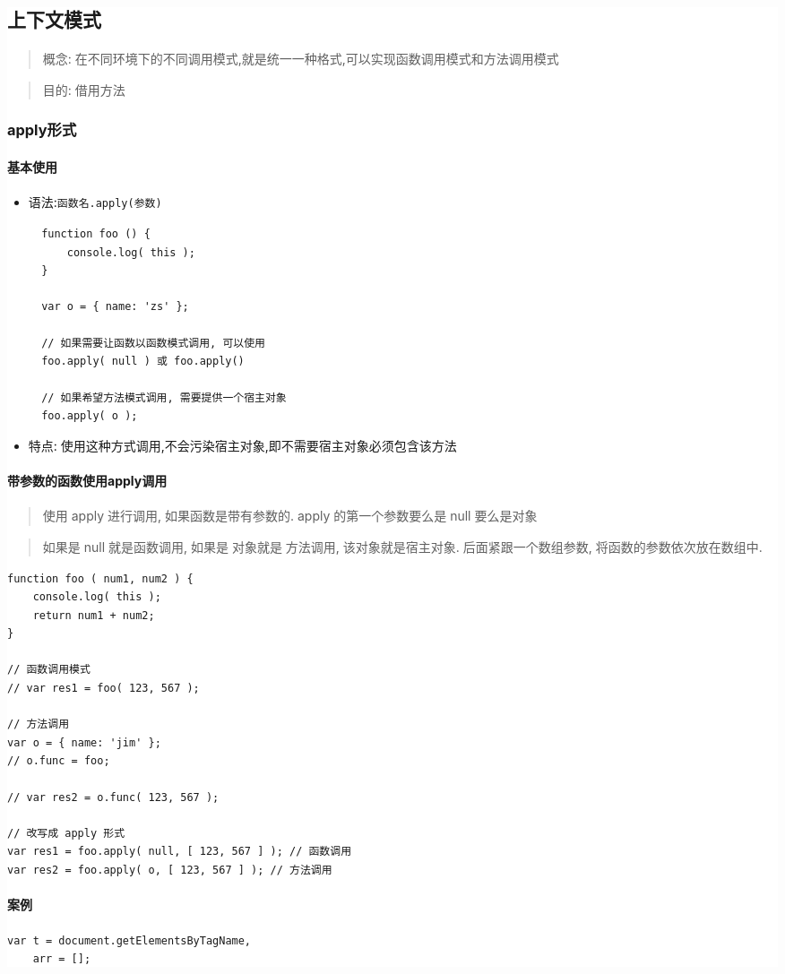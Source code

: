## 上下文模式

> 概念: 在不同环境下的不同调用模式,就是统一一种格式,可以实现函数调用模式和方法调用模式

> 目的: 借用方法


### apply形式

#### 基本使用

- 语法:`函数名.apply(参数)`

		function foo () {
			console.log( this );
		}

		var o = { name: 'zs' };

		// 如果需要让函数以函数模式调用, 可以使用
		foo.apply( null ) 或 foo.apply()
		
		// 如果希望方法模式调用, 需要提供一个宿主对象
		foo.apply( o );

- 特点: 使用这种方式调用,不会污染宿主对象,即不需要宿主对象必须包含该方法


#### 带参数的函数使用apply调用

> 使用 apply 进行调用, 如果函数是带有参数的. apply 的第一个参数要么是 null 要么是对象

> 如果是 null 就是函数调用, 如果是 对象就是 方法调用, 该对象就是宿主对象.
> 后面紧跟一个数组参数, 将函数的参数依次放在数组中.

	function foo ( num1, num2 ) {
		console.log( this );
		return num1 + num2;
	} 

	// 函数调用模式
	// var res1 = foo( 123, 567 );

	// 方法调用
	var o = { name: 'jim' };
	// o.func = foo;
	
	// var res2 = o.func( 123, 567 );

	// 改写成 apply 形式
	var res1 = foo.apply( null, [ 123, 567 ] ); // 函数调用
	var res2 = foo.apply( o, [ 123, 567 ] ); // 方法调用
	
#### 案例

	var t = document.getElementsByTagName, 
		arr = [];
	